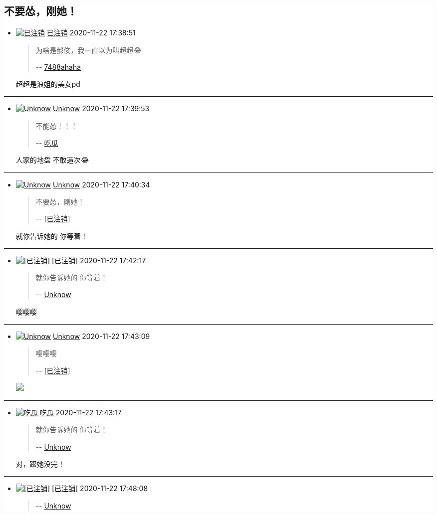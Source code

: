   不要怂，刚她！  
---
* [![已注销](../../image/icon/u187860590-7.jpg)](https://www.douban.com/people/187860590/)    [已注销](https://www.douban.com/people/187860590/)    2020-11-22 17:38:51  
  >为啥是郝俊，我一直以为叫超超😂  
  >
  >-- [7488ahaha](https://www.douban.com/people/192982854/)  
  
  超超是浪姐的美女pd  
---
* [![Unknow](../../image/icon/u219306324-4.jpg)](https://www.douban.com/people/219306324/)    [Unknow](https://www.douban.com/people/219306324/)    2020-11-22 17:39:53  
  >不能怂！！！  
  >
  >-- [吃瓜](https://www.douban.com/people/219893584/)  
  
  人家的地盘 不敢造次😂  
---
* [![Unknow](../../image/icon/u219306324-4.jpg)](https://www.douban.com/people/219306324/)    [Unknow](https://www.douban.com/people/219306324/)    2020-11-22 17:40:34  
  >不要怂，刚她！  
  >
  >-- [[已注销]](https://www.douban.com/people/219008874/)  
  
  就你告诉她的 你等着！  
---
* [![[已注销]](../../image/icon/user_normal.jpg)](https://www.douban.com/people/219008874/)    [[已注销]](https://www.douban.com/people/219008874/)    2020-11-22 17:42:17  
  >就你告诉她的 你等着！  
  >
  >-- [Unknow](https://www.douban.com/people/219306324/)  
  
  嘤嘤嘤  
---
* [![Unknow](../../image/icon/u219306324-4.jpg)](https://www.douban.com/people/219306324/)    [Unknow](https://www.douban.com/people/219306324/)    2020-11-22 17:43:09  
  >嘤嘤嘤  
  >
  >-- [[已注销]](https://www.douban.com/people/219008874/)  
  
  ![](../../image/richtext/p38466097.jpg)  
    
---
* [![吃瓜](../../image/icon/u219893584-2.jpg)](https://www.douban.com/people/219893584/)    [吃瓜](https://www.douban.com/people/219893584/)    2020-11-22 17:43:17  
  >就你告诉她的 你等着！  
  >
  >-- [Unknow](https://www.douban.com/people/219306324/)  
  
  对，跟她没完！  
---
* [![[已注销]](../../image/icon/user_normal.jpg)](https://www.douban.com/people/219008874/)    [[已注销]](https://www.douban.com/people/219008874/)    2020-11-22 17:48:08  
  >  
  >
  >-- [Unknow](https://www.douban.com/people/219306324/)  
  